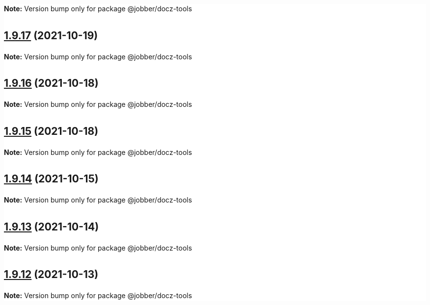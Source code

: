 **Note:** Version bump only for package @jobber/docz-tools





## [1.9.17](https://github.com/GetJobber/atlantis/compare/@jobber/docz-tools@1.9.16...@jobber/docz-tools@1.9.17) (2021-10-19)

**Note:** Version bump only for package @jobber/docz-tools





## [1.9.16](https://github.com/GetJobber/atlantis/compare/@jobber/docz-tools@1.9.15...@jobber/docz-tools@1.9.16) (2021-10-18)

**Note:** Version bump only for package @jobber/docz-tools





## [1.9.15](https://github.com/GetJobber/atlantis/compare/@jobber/docz-tools@1.9.14...@jobber/docz-tools@1.9.15) (2021-10-18)

**Note:** Version bump only for package @jobber/docz-tools





## [1.9.14](https://github.com/GetJobber/atlantis/compare/@jobber/docz-tools@1.9.13...@jobber/docz-tools@1.9.14) (2021-10-15)

**Note:** Version bump only for package @jobber/docz-tools





## [1.9.13](https://github.com/GetJobber/atlantis/compare/@jobber/docz-tools@1.9.12...@jobber/docz-tools@1.9.13) (2021-10-14)

**Note:** Version bump only for package @jobber/docz-tools





## [1.9.12](https://github.com/GetJobber/atlantis/compare/@jobber/docz-tools@1.9.11...@jobber/docz-tools@1.9.12) (2021-10-13)

**Note:** Version bump only for package @jobber/docz-tools
